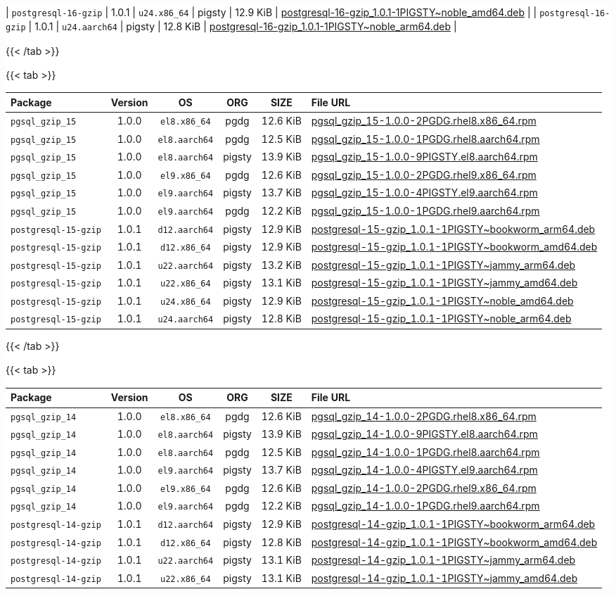 | `postgresql-16-gzip` | 1.0.1 | `u24.x86_64` | pigsty | 12.9 KiB | [postgresql-16-gzip_1.0.1-1PIGSTY~noble_amd64.deb](https://repo.pigsty.io/apt/pgsql/noble/pool/main/p/pgsql-gzip/postgresql-16-gzip_1.0.1-1PIGSTY~noble_amd64.deb) |
| `postgresql-16-gzip` | 1.0.1 | `u24.aarch64` | pigsty | 12.8 KiB | [postgresql-16-gzip_1.0.1-1PIGSTY~noble_arm64.deb](https://repo.pigsty.io/apt/pgsql/noble/pool/main/p/pgsql-gzip/postgresql-16-gzip_1.0.1-1PIGSTY~noble_arm64.deb) |

{{< /tab >}}

{{< tab >}}

| **Package** | **Version** | **OS** | **ORG** | **SIZE** | **File URL** |
|:------------|:-----------:|:------:|:-------:|:--------:|:-------------|
| `pgsql_gzip_15` | 1.0.0 | `el8.x86_64` | pgdg | 12.6 KiB | [pgsql_gzip_15-1.0.0-2PGDG.rhel8.x86_64.rpm](https://download.postgresql.org/pub/repos/yum/15/redhat/rhel-8-x86_64/pgsql_gzip_15-1.0.0-2PGDG.rhel8.x86_64.rpm) |
| `pgsql_gzip_15` | 1.0.0 | `el8.aarch64` | pgdg | 12.5 KiB | [pgsql_gzip_15-1.0.0-1PGDG.rhel8.aarch64.rpm](https://download.postgresql.org/pub/repos/yum/15/redhat/rhel-8-aarch64/pgsql_gzip_15-1.0.0-1PGDG.rhel8.aarch64.rpm) |
| `pgsql_gzip_15` | 1.0.0 | `el8.aarch64` | pigsty | 13.9 KiB | [pgsql_gzip_15-1.0.0-9PIGSTY.el8.aarch64.rpm](https://repo.pigsty.io/yum/pgsql/el8.aarch64/pgsql_gzip_15-1.0.0-9PIGSTY.el8.aarch64.rpm) |
| `pgsql_gzip_15` | 1.0.0 | `el9.x86_64` | pgdg | 12.6 KiB | [pgsql_gzip_15-1.0.0-2PGDG.rhel9.x86_64.rpm](https://download.postgresql.org/pub/repos/yum/15/redhat/rhel-9-x86_64/pgsql_gzip_15-1.0.0-2PGDG.rhel9.x86_64.rpm) |
| `pgsql_gzip_15` | 1.0.0 | `el9.aarch64` | pigsty | 13.7 KiB | [pgsql_gzip_15-1.0.0-4PIGSTY.el9.aarch64.rpm](https://repo.pigsty.io/yum/pgsql/el9.aarch64/pgsql_gzip_15-1.0.0-4PIGSTY.el9.aarch64.rpm) |
| `pgsql_gzip_15` | 1.0.0 | `el9.aarch64` | pgdg | 12.2 KiB | [pgsql_gzip_15-1.0.0-1PGDG.rhel9.aarch64.rpm](https://download.postgresql.org/pub/repos/yum/15/redhat/rhel-9-aarch64/pgsql_gzip_15-1.0.0-1PGDG.rhel9.aarch64.rpm) |
| `postgresql-15-gzip` | 1.0.1 | `d12.aarch64` | pigsty | 12.9 KiB | [postgresql-15-gzip_1.0.1-1PIGSTY~bookworm_arm64.deb](https://repo.pigsty.io/apt/pgsql/bookworm/pool/main/p/pgsql-gzip/postgresql-15-gzip_1.0.1-1PIGSTY~bookworm_arm64.deb) |
| `postgresql-15-gzip` | 1.0.1 | `d12.x86_64` | pigsty | 12.9 KiB | [postgresql-15-gzip_1.0.1-1PIGSTY~bookworm_amd64.deb](https://repo.pigsty.io/apt/pgsql/bookworm/pool/main/p/pgsql-gzip/postgresql-15-gzip_1.0.1-1PIGSTY~bookworm_amd64.deb) |
| `postgresql-15-gzip` | 1.0.1 | `u22.aarch64` | pigsty | 13.2 KiB | [postgresql-15-gzip_1.0.1-1PIGSTY~jammy_arm64.deb](https://repo.pigsty.io/apt/pgsql/jammy/pool/main/p/pgsql-gzip/postgresql-15-gzip_1.0.1-1PIGSTY~jammy_arm64.deb) |
| `postgresql-15-gzip` | 1.0.1 | `u22.x86_64` | pigsty | 13.1 KiB | [postgresql-15-gzip_1.0.1-1PIGSTY~jammy_amd64.deb](https://repo.pigsty.io/apt/pgsql/jammy/pool/main/p/pgsql-gzip/postgresql-15-gzip_1.0.1-1PIGSTY~jammy_amd64.deb) |
| `postgresql-15-gzip` | 1.0.1 | `u24.x86_64` | pigsty | 12.9 KiB | [postgresql-15-gzip_1.0.1-1PIGSTY~noble_amd64.deb](https://repo.pigsty.io/apt/pgsql/noble/pool/main/p/pgsql-gzip/postgresql-15-gzip_1.0.1-1PIGSTY~noble_amd64.deb) |
| `postgresql-15-gzip` | 1.0.1 | `u24.aarch64` | pigsty | 12.8 KiB | [postgresql-15-gzip_1.0.1-1PIGSTY~noble_arm64.deb](https://repo.pigsty.io/apt/pgsql/noble/pool/main/p/pgsql-gzip/postgresql-15-gzip_1.0.1-1PIGSTY~noble_arm64.deb) |

{{< /tab >}}

{{< tab >}}

| **Package** | **Version** | **OS** | **ORG** | **SIZE** | **File URL** |
|:------------|:-----------:|:------:|:-------:|:--------:|:-------------|
| `pgsql_gzip_14` | 1.0.0 | `el8.x86_64` | pgdg | 12.6 KiB | [pgsql_gzip_14-1.0.0-2PGDG.rhel8.x86_64.rpm](https://download.postgresql.org/pub/repos/yum/14/redhat/rhel-8-x86_64/pgsql_gzip_14-1.0.0-2PGDG.rhel8.x86_64.rpm) |
| `pgsql_gzip_14` | 1.0.0 | `el8.aarch64` | pigsty | 13.9 KiB | [pgsql_gzip_14-1.0.0-9PIGSTY.el8.aarch64.rpm](https://repo.pigsty.io/yum/pgsql/el8.aarch64/pgsql_gzip_14-1.0.0-9PIGSTY.el8.aarch64.rpm) |
| `pgsql_gzip_14` | 1.0.0 | `el8.aarch64` | pgdg | 12.5 KiB | [pgsql_gzip_14-1.0.0-1PGDG.rhel8.aarch64.rpm](https://download.postgresql.org/pub/repos/yum/14/redhat/rhel-8-aarch64/pgsql_gzip_14-1.0.0-1PGDG.rhel8.aarch64.rpm) |
| `pgsql_gzip_14` | 1.0.0 | `el9.aarch64` | pigsty | 13.7 KiB | [pgsql_gzip_14-1.0.0-4PIGSTY.el9.aarch64.rpm](https://repo.pigsty.io/yum/pgsql/el9.aarch64/pgsql_gzip_14-1.0.0-4PIGSTY.el9.aarch64.rpm) |
| `pgsql_gzip_14` | 1.0.0 | `el9.x86_64` | pgdg | 12.6 KiB | [pgsql_gzip_14-1.0.0-2PGDG.rhel9.x86_64.rpm](https://download.postgresql.org/pub/repos/yum/14/redhat/rhel-9-x86_64/pgsql_gzip_14-1.0.0-2PGDG.rhel9.x86_64.rpm) |
| `pgsql_gzip_14` | 1.0.0 | `el9.aarch64` | pgdg | 12.2 KiB | [pgsql_gzip_14-1.0.0-1PGDG.rhel9.aarch64.rpm](https://download.postgresql.org/pub/repos/yum/14/redhat/rhel-9-aarch64/pgsql_gzip_14-1.0.0-1PGDG.rhel9.aarch64.rpm) |
| `postgresql-14-gzip` | 1.0.1 | `d12.aarch64` | pigsty | 12.9 KiB | [postgresql-14-gzip_1.0.1-1PIGSTY~bookworm_arm64.deb](https://repo.pigsty.io/apt/pgsql/bookworm/pool/main/p/pgsql-gzip/postgresql-14-gzip_1.0.1-1PIGSTY~bookworm_arm64.deb) |
| `postgresql-14-gzip` | 1.0.1 | `d12.x86_64` | pigsty | 12.8 KiB | [postgresql-14-gzip_1.0.1-1PIGSTY~bookworm_amd64.deb](https://repo.pigsty.io/apt/pgsql/bookworm/pool/main/p/pgsql-gzip/postgresql-14-gzip_1.0.1-1PIGSTY~bookworm_amd64.deb) |
| `postgresql-14-gzip` | 1.0.1 | `u22.aarch64` | pigsty | 13.1 KiB | [postgresql-14-gzip_1.0.1-1PIGSTY~jammy_arm64.deb](https://repo.pigsty.io/apt/pgsql/jammy/pool/main/p/pgsql-gzip/postgresql-14-gzip_1.0.1-1PIGSTY~jammy_arm64.deb) |
| `postgresql-14-gzip` | 1.0.1 | `u22.x86_64` | pigsty | 13.1 KiB | [postgresql-14-gzip_1.0.1-1PIGSTY~jammy_amd64.deb](https://repo.pigsty.io/apt/pgsql/jammy/pool/main/p/pgsql-gzip/postgresql-14-gzip_1.0.1-1PIGSTY~jammy_amd64.deb) |